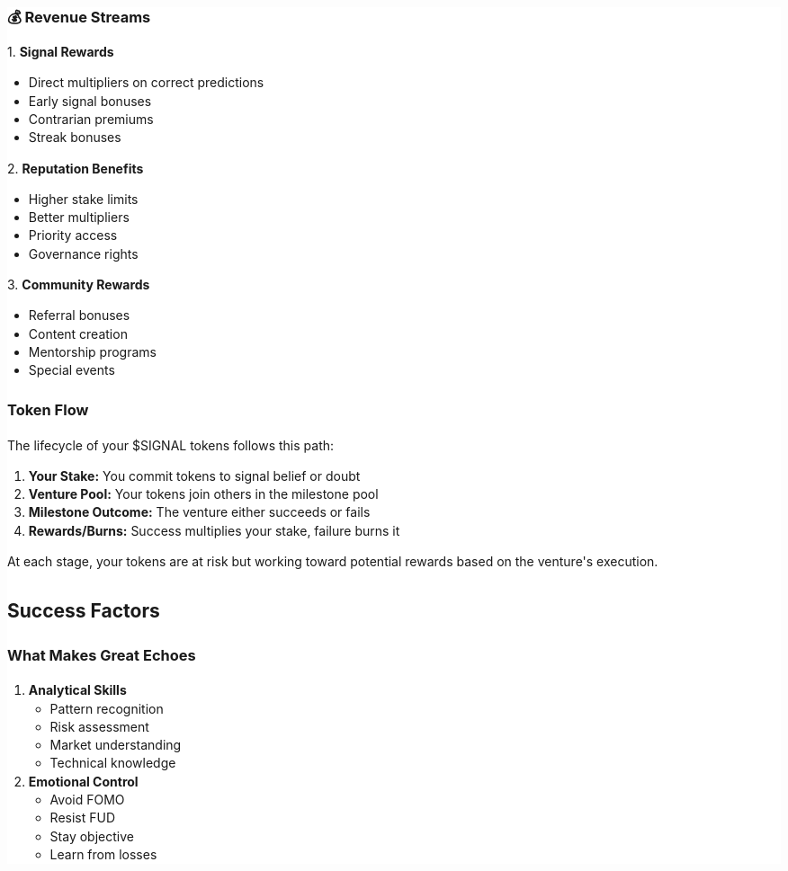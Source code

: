 <div class="arena-card">

<h3>💰 Revenue Streams</h3>

<p>1. <strong>Signal Rewards</strong></p>
<ul>
<li>Direct multipliers on correct predictions</li>

<li>Early signal bonuses</li>

<li>Contrarian premiums</li>

<li>Streak bonuses</li>

</ul>
<p>2. <strong>Reputation Benefits</strong></p>
<ul>
<li>Higher stake limits</li>

<li>Better multipliers</li>

<li>Priority access</li>

<li>Governance rights</li>

</ul>
<p>3. <strong>Community Rewards</strong></p>
<ul>
<li>Referral bonuses</li>

<li>Content creation</li>

<li>Mentorship programs</li>

<li>Special events</li>

</ul>
</div>

### Token Flow

The lifecycle of your $SIGNAL tokens follows this path:

1. <strong>Your Stake:</strong> You commit tokens to signal belief or doubt
2. <strong>Venture Pool:</strong> Your tokens join others in the milestone pool
3. <strong>Milestone Outcome:</strong> The venture either succeeds or fails
4. <strong>Rewards/Burns:</strong> Success multiplies your stake, failure burns it

At each stage, your tokens are at risk but working toward potential rewards based on the venture's execution.

## Success Factors

### What Makes Great Echoes

<ol>
<li><strong>Analytical Skills</strong>
<ul>
<li>Pattern recognition</li>
<li>Risk assessment</li>
<li>Market understanding</li>
<li>Technical knowledge</li>
</ul>
</li>
<li><strong>Emotional Control</strong>
<ul>
<li>Avoid FOMO</li>
<li>Resist FUD</li>
<li>Stay objective</li>
<li>Learn from losses</li>